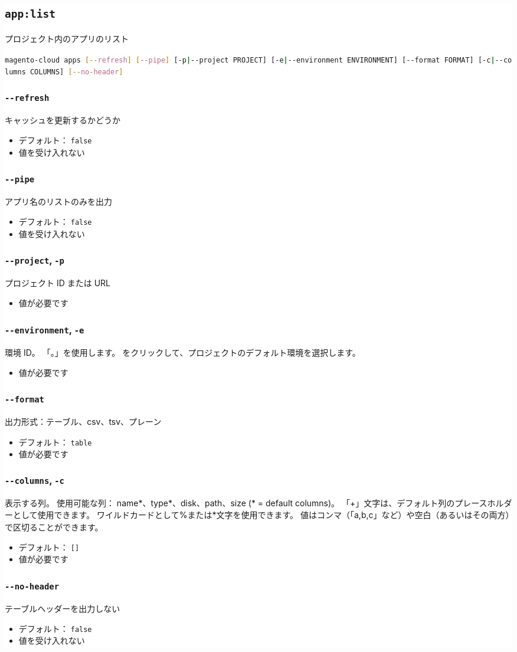 ## `app:list`

プロジェクト内のアプリのリスト

```bash
magento-cloud apps [--refresh] [--pipe] [-p|--project PROJECT] [-e|--environment ENVIRONMENT] [--format FORMAT] [-c|--columns COLUMNS] [--no-header]
```

### `--refresh`

キャッシュを更新するかどうか

- デフォルト： `false`
- 値を受け入れない

### `--pipe`

アプリ名のリストのみを出力

- デフォルト： `false`
- 値を受け入れない

### `--project`, `-p`

プロジェクト ID または URL

- 値が必要です

### `--environment`, `-e`

環境 ID。 「。」を使用します。 をクリックして、プロジェクトのデフォルト環境を選択します。

- 値が必要です

### `--format`

出力形式：テーブル、csv、tsv、プレーン

- デフォルト： `table`
- 値が必要です

### `--columns`, `-c`

表示する列。 使用可能な列： name*、type*、disk、path、size (* = default columns)。 「+」文字は、デフォルト列のプレースホルダーとして使用できます。 ワイルドカードとして%または*文字を使用できます。 値はコンマ（「a,b,c」など）や空白（あるいはその両方）で区切ることができます。

- デフォルト： `[]`
- 値が必要です

### `--no-header`

テーブルヘッダーを出力しない

- デフォルト： `false`
- 値を受け入れない
